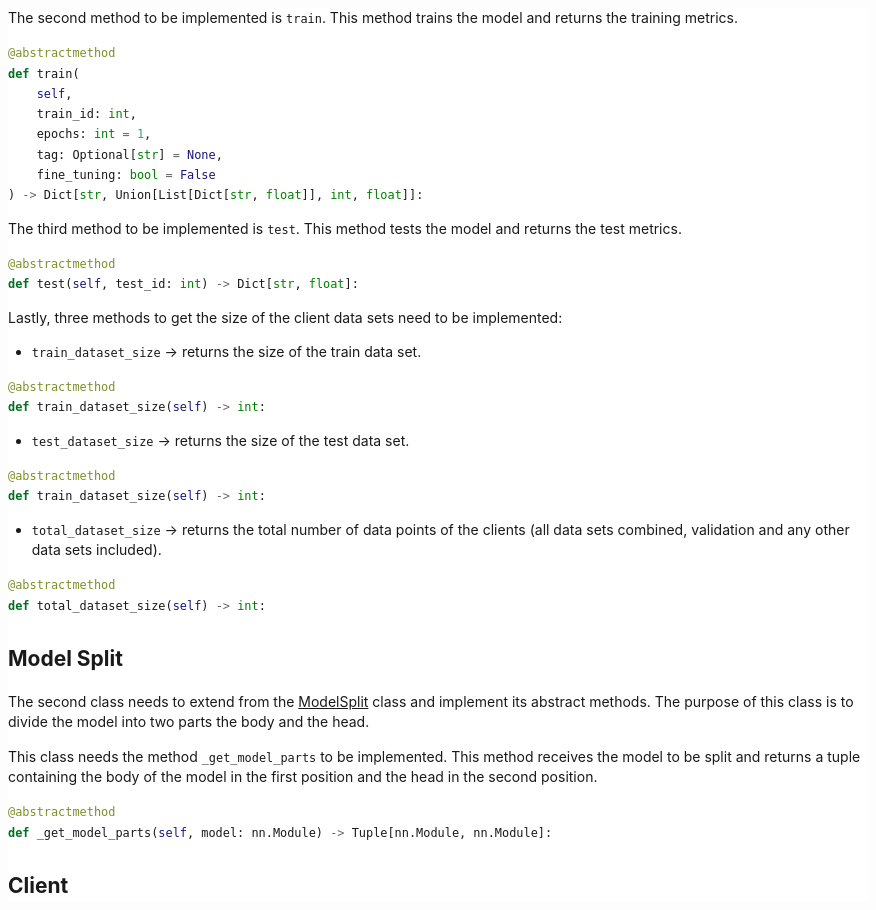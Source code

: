 The second method to be implemented is `train`. This method trains the model and returns the training metrics.
```Python
@abstractmethod
def train(
    self,
    train_id: int,
    epochs: int = 1,
    tag: Optional[str] = None,
    fine_tuning: bool = False
) -> Dict[str, Union[List[Dict[str, float]], int, float]]:
```

The third method to be implemented is `test`. This method tests the model and returns the test metrics.
```Python
@abstractmethod
def test(self, test_id: int) -> Dict[str, float]:
```

Lastly, three methods to get the size of the client data sets need to be implemented:
- `train_dataset_size` -> returns the size of the train data set.
```Python
@abstractmethod
def train_dataset_size(self) -> int:
```

- `test_dataset_size` -> returns the size of the test data set.
```Python
@abstractmethod
def train_dataset_size(self) -> int:
```

- `total_dataset_size` -> returns the total number of data points of the clients (all data sets combined, validation and any other data sets included).
```Python
@abstractmethod
def total_dataset_size(self) -> int:
```

## Model Split

The second class needs to extend from the [ModelSplit](/fedpfl/model/model_split.py) class and implement its abstract methods. The purpose of this class is to divide the model into two parts the body and the head.

This class needs the method `_get_model_parts` to be implemented. This method receives the model to be split and returns a tuple containing the body of the model in the first position and the head in the second position.

```Python
@abstractmethod
def _get_model_parts(self, model: nn.Module) -> Tuple[nn.Module, nn.Module]:
```

## Client
